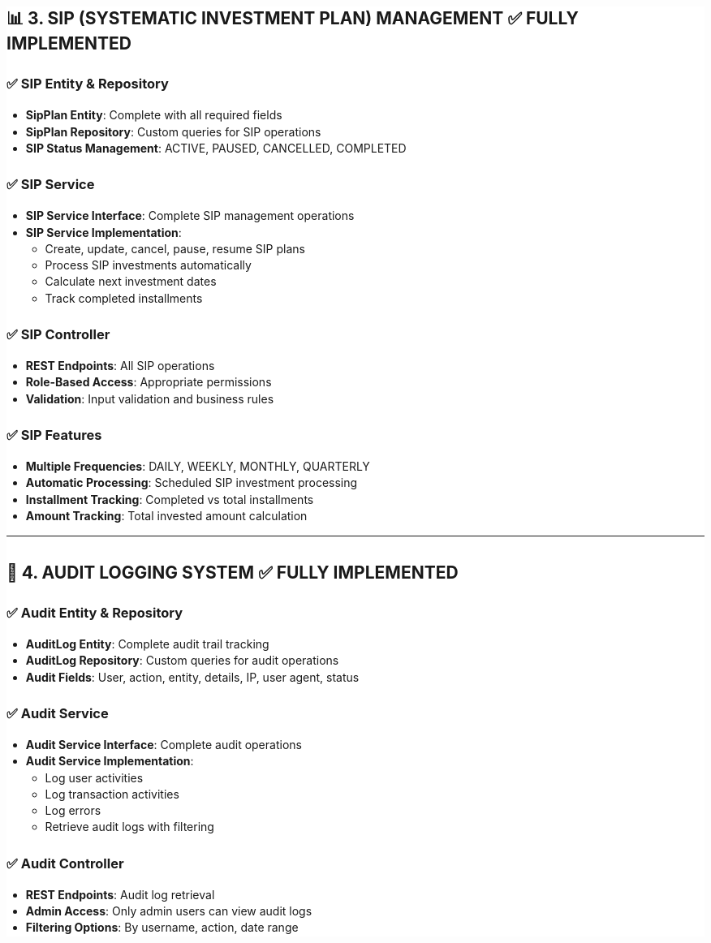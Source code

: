 
## 📊 **3. SIP (SYSTEMATIC INVESTMENT PLAN) MANAGEMENT** ✅ **FULLY IMPLEMENTED**

### **✅ SIP Entity & Repository**
- **SipPlan Entity**: Complete with all required fields
- **SipPlan Repository**: Custom queries for SIP operations
- **SIP Status Management**: ACTIVE, PAUSED, CANCELLED, COMPLETED

### **✅ SIP Service**
- **SIP Service Interface**: Complete SIP management operations
- **SIP Service Implementation**: 
  - Create, update, cancel, pause, resume SIP plans
  - Process SIP investments automatically
  - Calculate next investment dates
  - Track completed installments

### **✅ SIP Controller**
- **REST Endpoints**: All SIP operations
- **Role-Based Access**: Appropriate permissions
- **Validation**: Input validation and business rules

### **✅ SIP Features**
- **Multiple Frequencies**: DAILY, WEEKLY, MONTHLY, QUARTERLY
- **Automatic Processing**: Scheduled SIP investment processing
- **Installment Tracking**: Completed vs total installments
- **Amount Tracking**: Total invested amount calculation

---

## 📝 **4. AUDIT LOGGING SYSTEM** ✅ **FULLY IMPLEMENTED**

### **✅ Audit Entity & Repository**
- **AuditLog Entity**: Complete audit trail tracking
- **AuditLog Repository**: Custom queries for audit operations
- **Audit Fields**: User, action, entity, details, IP, user agent, status

### **✅ Audit Service**
- **Audit Service Interface**: Complete audit operations
- **Audit Service Implementation**:
  - Log user activities
  - Log transaction activities
  - Log errors
  - Retrieve audit logs with filtering

### **✅ Audit Controller**
- **REST Endpoints**: Audit log retrieval
- **Admin Access**: Only admin users can view audit logs
- **Filtering Options**: By username, action, date range

